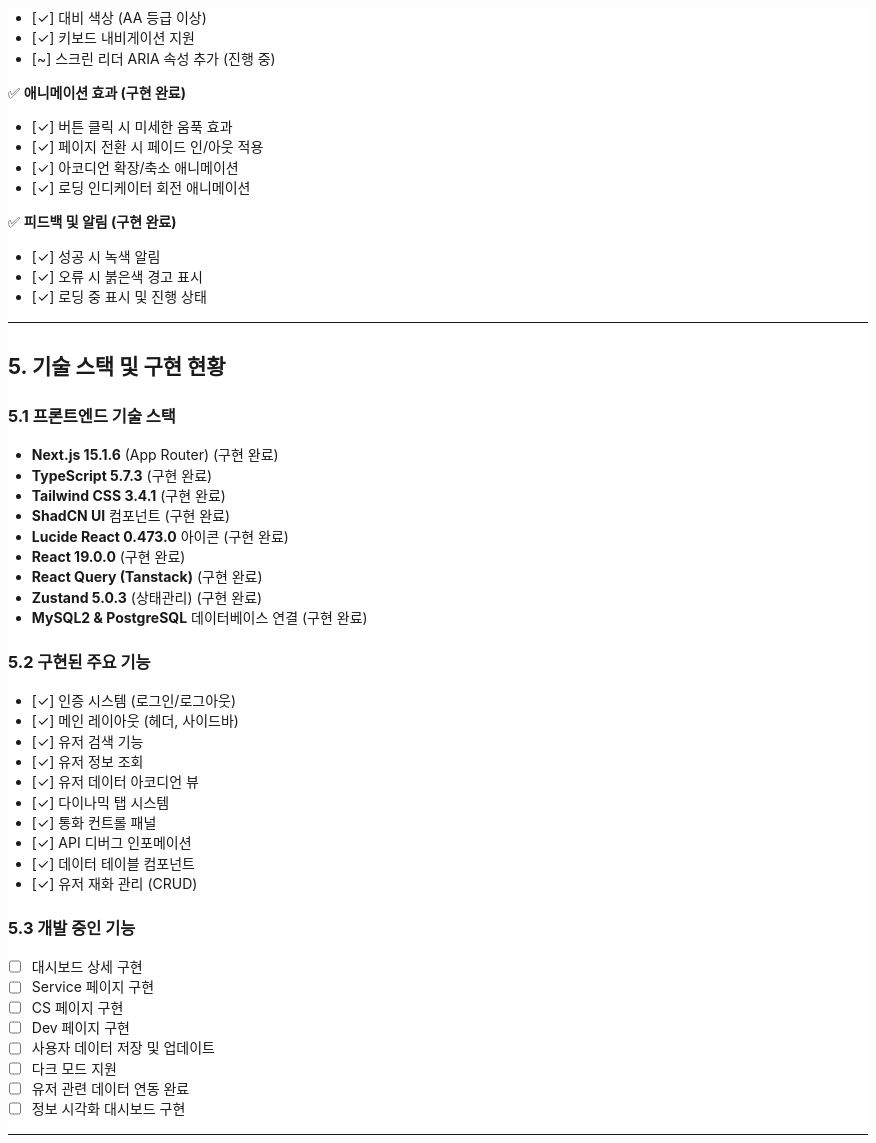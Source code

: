 - [✓] 대비 색상 (AA 등급 이상)
- [✓] 키보드 내비게이션 지원
- [~] 스크린 리더 ARIA 속성 추가 (진행 중)

✅ **애니메이션 효과 (구현 완료)**

- [✓] 버튼 클릭 시 미세한 움푹 효과
- [✓] 페이지 전환 시 페이드 인/아웃 적용
- [✓] 아코디언 확장/축소 애니메이션
- [✓] 로딩 인디케이터 회전 애니메이션

✅ **피드백 및 알림 (구현 완료)**

- [✓] 성공 시 녹색 알림
- [✓] 오류 시 붉은색 경고 표시
- [✓] 로딩 중 표시 및 진행 상태

---

## **5. 기술 스택 및 구현 현황**

### **5.1 프론트엔드 기술 스택**

- **Next.js 15.1.6** (App Router) (구현 완료)
- **TypeScript 5.7.3** (구현 완료)
- **Tailwind CSS 3.4.1** (구현 완료)
- **ShadCN UI** 컴포넌트 (구현 완료)
- **Lucide React 0.473.0** 아이콘 (구현 완료)
- **React 19.0.0** (구현 완료)
- **React Query (Tanstack)** (구현 완료)
- **Zustand 5.0.3** (상태관리) (구현 완료)
- **MySQL2 & PostgreSQL** 데이터베이스 연결 (구현 완료)

### **5.2 구현된 주요 기능**

- [✓] 인증 시스템 (로그인/로그아웃)
- [✓] 메인 레이아웃 (헤더, 사이드바)
- [✓] 유저 검색 기능
- [✓] 유저 정보 조회
- [✓] 유저 데이터 아코디언 뷰
- [✓] 다이나믹 탭 시스템
- [✓] 통화 컨트롤 패널
- [✓] API 디버그 인포메이션
- [✓] 데이터 테이블 컴포넌트
- [✓] 유저 재화 관리 (CRUD)

### **5.3 개발 중인 기능**

- [ ] 대시보드 상세 구현
- [ ] Service 페이지 구현
- [ ] CS 페이지 구현
- [ ] Dev 페이지 구현
- [ ] 사용자 데이터 저장 및 업데이트
- [ ] 다크 모드 지원
- [ ] 유저 관련 데이터 연동 완료
- [ ] 정보 시각화 대시보드 구현

---